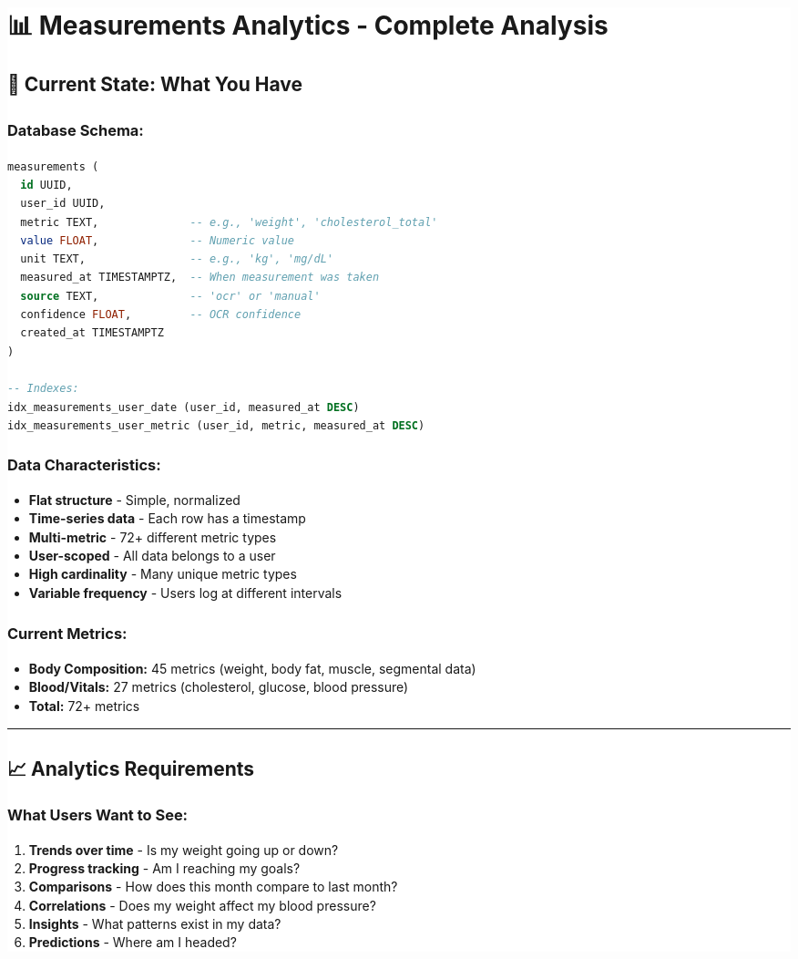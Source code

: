 # 📊 Measurements Analytics - Complete Analysis

## 🎯 Current State: What You Have

### **Database Schema:**
```sql
measurements (
  id UUID,
  user_id UUID,
  metric TEXT,              -- e.g., 'weight', 'cholesterol_total'
  value FLOAT,              -- Numeric value
  unit TEXT,                -- e.g., 'kg', 'mg/dL'
  measured_at TIMESTAMPTZ,  -- When measurement was taken
  source TEXT,              -- 'ocr' or 'manual'
  confidence FLOAT,         -- OCR confidence
  created_at TIMESTAMPTZ
)

-- Indexes:
idx_measurements_user_date (user_id, measured_at DESC)
idx_measurements_user_metric (user_id, metric, measured_at DESC)
```

### **Data Characteristics:**
- **Flat structure** - Simple, normalized
- **Time-series data** - Each row has a timestamp
- **Multi-metric** - 72+ different metric types
- **User-scoped** - All data belongs to a user
- **High cardinality** - Many unique metric types
- **Variable frequency** - Users log at different intervals

### **Current Metrics:**
- **Body Composition:** 45 metrics (weight, body fat, muscle, segmental data)
- **Blood/Vitals:** 27 metrics (cholesterol, glucose, blood pressure)
- **Total:** 72+ metrics

---

## 📈 Analytics Requirements

### **What Users Want to See:**
1. **Trends over time** - Is my weight going up or down?
2. **Progress tracking** - Am I reaching my goals?
3. **Comparisons** - How does this month compare to last month?
4. **Correlations** - Does my weight affect my blood pressure?
5. **Insights** - What patterns exist in my data?
6. **Predictions** - Where am I headed?
